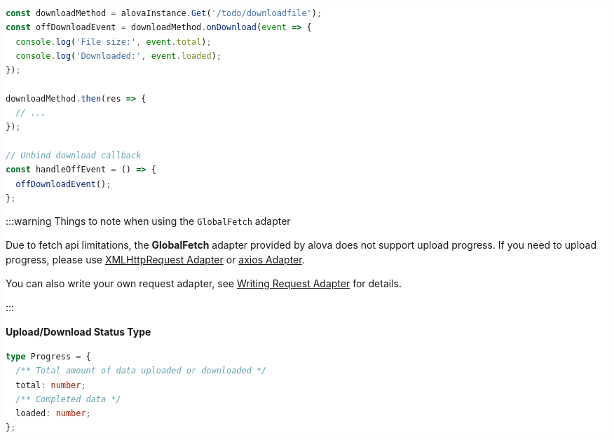 ```javascript
```

```javascript
const downloadMethod = alovaInstance.Get('/todo/downloadfile');
const offDownloadEvent = downloadMethod.onDownload(event => {
  console.log('File size:', event.total);
  console.log('Downloaded:', event.loaded);
});

downloadMethod.then(res => {
  // ...
});

// Unbind download callback
const handleOffEvent = () => {
  offDownloadEvent();
};
```

:::warning Things to note when using the `GlobalFetch` adapter

Due to fetch api limitations, the **GlobalFetch** adapter provided by alova does not support upload progress. If you need to upload progress, please use [XMLHttpRequest Adapter](/v2/tutorial/request-adapter/alova-adapter-xhr) or [axios Adapter](/v2/tutorial/request-adapter/alova-adapter-axios).

You can also write your own request adapter, see [Writing Request Adapter](/v2/tutorial/custom/custom-http-adapter) for details.

:::

**Upload/Download Status Type**

```typescript
type Progress = {
  /** Total amount of data uploaded or downloaded */
  total: number;
  /** Completed data */
  loaded: number;
};
```
